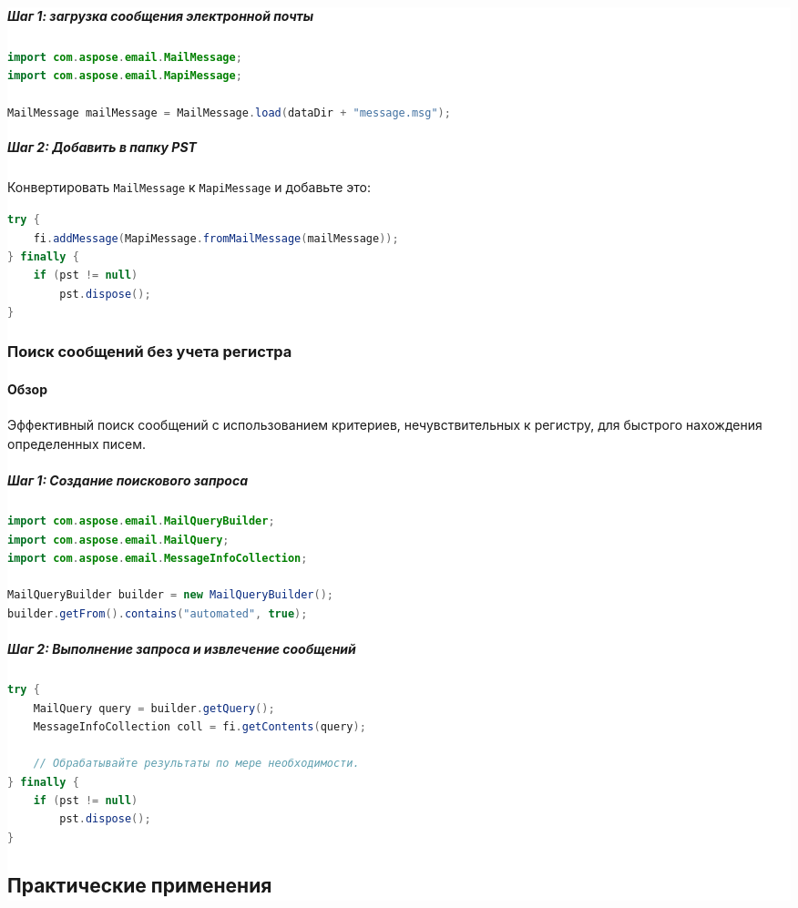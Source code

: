 ##### Шаг 1: загрузка сообщения электронной почты

```java
import com.aspose.email.MailMessage;
import com.aspose.email.MapiMessage;

MailMessage mailMessage = MailMessage.load(dataDir + "message.msg");
```

##### Шаг 2: Добавить в папку PST

Конвертировать `MailMessage` к `MapiMessage` и добавьте это:

```java
try {
    fi.addMessage(MapiMessage.fromMailMessage(mailMessage));
} finally {
    if (pst != null)
        pst.dispose();
}
```

### Поиск сообщений без учета регистра

#### Обзор
Эффективный поиск сообщений с использованием критериев, нечувствительных к регистру, для быстрого нахождения определенных писем.

##### Шаг 1: Создание поискового запроса

```java
import com.aspose.email.MailQueryBuilder;
import com.aspose.email.MailQuery;
import com.aspose.email.MessageInfoCollection;

MailQueryBuilder builder = new MailQueryBuilder();
builder.getFrom().contains("automated", true);
```

##### Шаг 2: Выполнение запроса и извлечение сообщений

```java
try {
    MailQuery query = builder.getQuery();
    MessageInfoCollection coll = fi.getContents(query);

    // Обрабатывайте результаты по мере необходимости.
} finally {
    if (pst != null)
        pst.dispose();
}
```

## Практические применения
